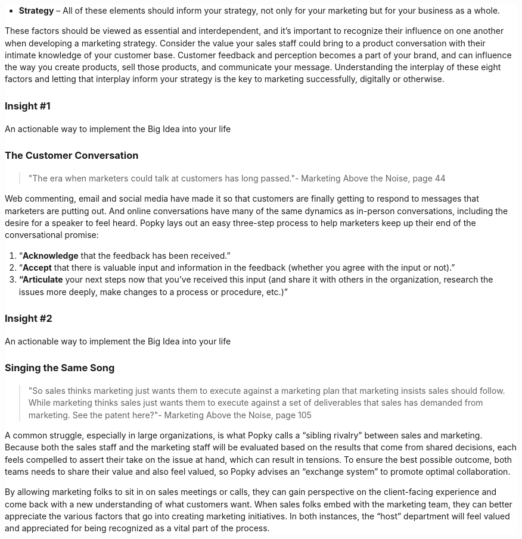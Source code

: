 *   **Strategy** – All of these elements should inform your strategy, not only for your marketing but for your business as a whole.

These factors should be viewed as essential and interdependent, and it’s important to recognize their influence on one another when developing a marketing strategy. Consider the value your sales staff could bring to a product conversation with their intimate knowledge of your customer base. Customer feedback and perception becomes a part of your brand, and can influence the way you create products, sell those products, and communicate your message. Understanding the interplay of these eight factors and letting that interplay inform your strategy is the key to marketing successfully, digitally or otherwise.

### Insight #1

An actionable way to implement the Big Idea into your life

### The Customer Conversation

> "The era when marketers could talk at customers has long passed."- Marketing Above the Noise, page 44

Web commenting, email and social media have made it so that customers are finally getting to respond to messages that marketers are putting out. And online conversations have many of the same dynamics as in-person conversations, including the desire for a speaker to feel heard. Popky lays out an easy three-step process to help marketers keep up their end of the conversational promise:

1.  “**Acknowledge** that the feedback has been received.”
2.  “**Accept** that there is valuable input and information in the feedback (whether you agree with the input or not).”
3.  **“Articulate** your next steps now that you’ve received this input (and share it with others in the organization, research the issues more deeply, make changes to a process or procedure, etc.)”

### Insight #2

An actionable way to implement the Big Idea into your life

### Singing the Same Song

> "So sales thinks marketing just wants them to execute against a marketing plan that marketing insists sales should follow. While marketing thinks sales just wants them to execute against a set of deliverables that sales has demanded from marketing. See the patent here?"- Marketing Above the Noise, page 105

A common struggle, especially in large organizations, is what Popky calls a “sibling rivalry” between sales and marketing. Because both the sales staff and the marketing staff will be evaluated based on the results that come from shared decisions, each feels compelled to assert their take on the issue at hand, which can result in tensions. To ensure the best possible outcome, both teams needs to share their value and also feel valued, so Popky advises an “exchange system” to promote optimal collaboration.

By allowing marketing folks to sit in on sales meetings or calls, they can gain perspective on the client-facing experience and come back with a new understanding of what customers want. When sales folks embed with the marketing team, they can better appreciate the various factors that go into creating marketing initiatives. In both instances, the “host” department will feel valued and appreciated for being recognized as a vital part of the process.
